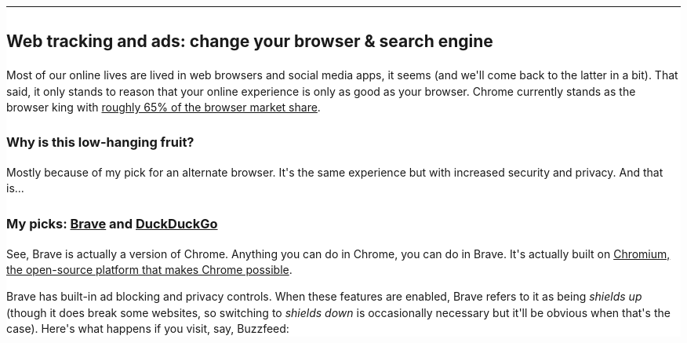 -----

## Web tracking and ads: change your browser & search engine

Most of our online lives are lived in web browsers and social media apps, it seems (and we'll come back to the latter in a bit). That said, it only stands to reason that your online experience is only as good as your browser. Chrome currently stands as the browser king with [roughly 65% of the browser market share](https://en.wikipedia.org/wiki/Usage_share_of_web_browsers#Summary_tables). 

### Why is this low-hanging fruit?

Mostly because of my pick for an alternate browser. It's the same experience but with increased security and privacy. And that is...

### My picks: [Brave](https://www.brave.com) and [DuckDuckGo](http://duckduckgo.com/)

See, Brave is actually a version of Chrome. Anything you can do in Chrome, you can do in Brave. It's actually built on [Chromium, the open-source platform that makes Chrome possible](https://www.howtogeek.com/202825/what%E2%80%99s-the-difference-between-chromium-and-chrome/). 

Brave has built-in ad blocking and privacy controls. When these features are enabled, Brave refers to it as being _shields up_ (though it does break some websites, so switching to _shields down_ is occasionally necessary but it'll be obvious when that's the case). Here's what happens if you visit, say, Buzzfeed:
